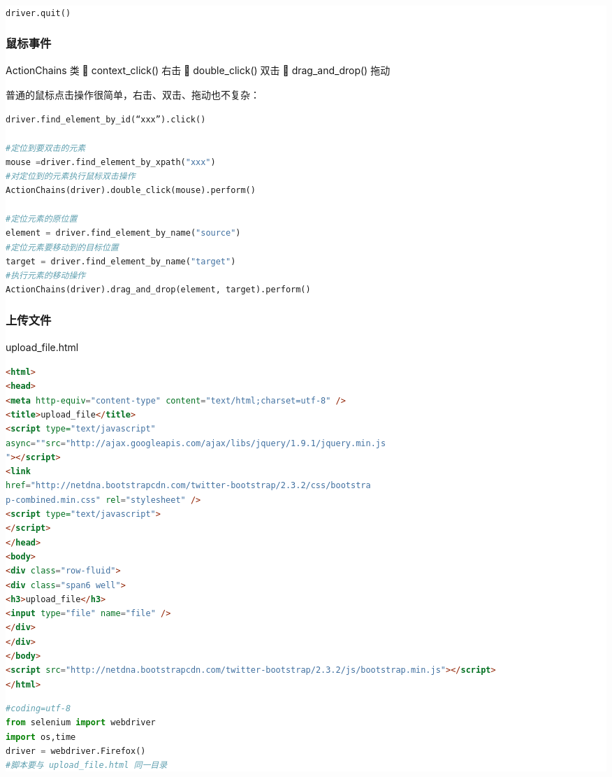 ```python
driver.quit()

```

### 鼠标事件

ActionChains 类
 context_click() 右击
 double_click() 双击
 drag_and_drop() 拖动

普通的鼠标点击操作很简单，右击、双击、拖动也不复杂：
```python
driver.find_element_by_id(“xxx”).click()

#定位到要双击的元素
mouse =driver.find_element_by_xpath("xxx")
#对定位到的元素执行鼠标双击操作
ActionChains(driver).double_click(mouse).perform()

#定位元素的原位置
element = driver.find_element_by_name("source")
#定位元素要移动到的目标位置
target = driver.find_element_by_name("target")
#执行元素的移动操作
ActionChains(driver).drag_and_drop(element, target).perform()

```

### 上传文件 

upload_file.html

```html
<html>
<head>
<meta http-equiv="content-type" content="text/html;charset=utf-8" />
<title>upload_file</title>
<script type="text/javascript"
async=""src="http://ajax.googleapis.com/ajax/libs/jquery/1.9.1/jquery.min.js
"></script>
<link
href="http://netdna.bootstrapcdn.com/twitter-bootstrap/2.3.2/css/bootstra
p-combined.min.css" rel="stylesheet" />
<script type="text/javascript">
</script>
</head>
<body>
<div class="row-fluid">
<div class="span6 well">
<h3>upload_file</h3>
<input type="file" name="file" />
</div>
</div>
</body>
<script src="http://netdna.bootstrapcdn.com/twitter-bootstrap/2.3.2/js/bootstrap.min.js"></script>
</html>

```
```python
#coding=utf-8
from selenium import webdriver
import os,time
driver = webdriver.Firefox()
#脚本要与 upload_file.html 同一目录
```
